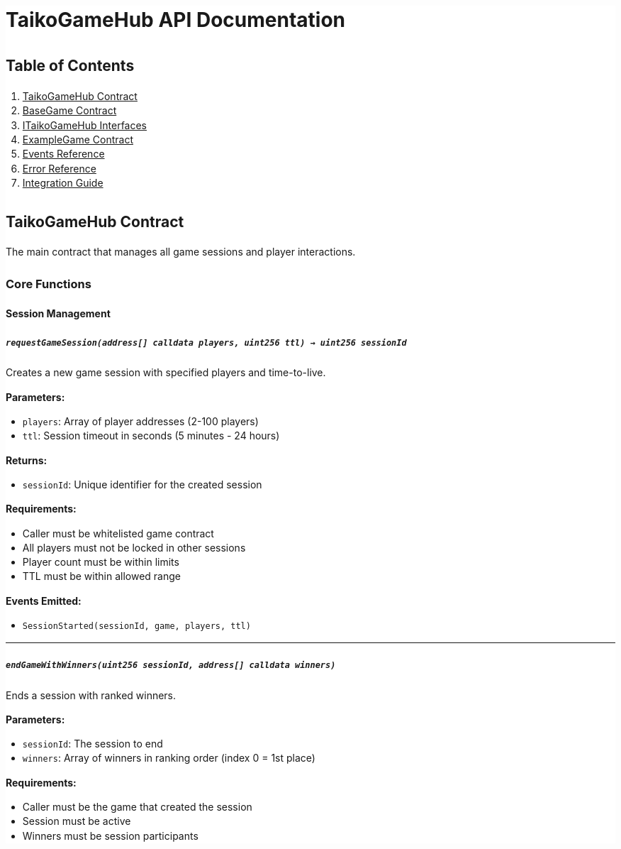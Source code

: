 # TaikoGameHub API Documentation

## Table of Contents

1. [TaikoGameHub Contract](#gamehub-contract)
2. [BaseGame Contract](#basegame-contract)
3. [ITaikoGameHub Interfaces](#igamehub-interfaces)
4. [ExampleGame Contract](#examplegame-contract)
5. [Events Reference](#events-reference)
6. [Error Reference](#error-reference)
7. [Integration Guide](#integration-guide)

## TaikoGameHub Contract

The main contract that manages all game sessions and player interactions.

### Core Functions

#### Session Management

##### `requestGameSession(address[] calldata players, uint256 ttl) → uint256 sessionId`

Creates a new game session with specified players and time-to-live.

**Parameters:**
- `players`: Array of player addresses (2-100 players)
- `ttl`: Session timeout in seconds (5 minutes - 24 hours)

**Returns:**
- `sessionId`: Unique identifier for the created session

**Requirements:**
- Caller must be whitelisted game contract
- All players must not be locked in other sessions
- Player count must be within limits
- TTL must be within allowed range

**Events Emitted:**
- `SessionStarted(sessionId, game, players, ttl)`

---

##### `endGameWithWinners(uint256 sessionId, address[] calldata winners)`

Ends a session with ranked winners.

**Parameters:**
- `sessionId`: The session to end
- `winners`: Array of winners in ranking order (index 0 = 1st place)

**Requirements:**
- Caller must be the game that created the session
- Session must be active
- Winners must be session participants
